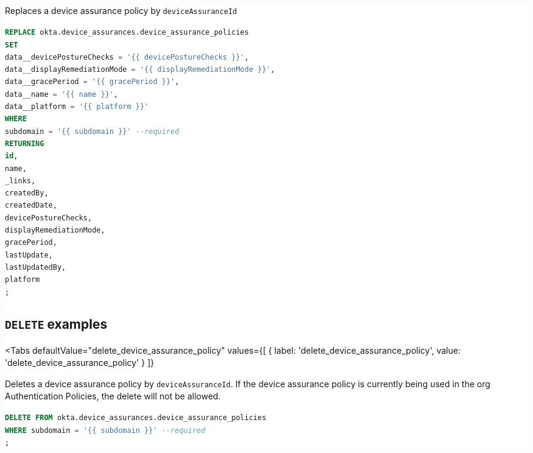 Replaces a device assurance policy by `deviceAssuranceId`

```sql
REPLACE okta.device_assurances.device_assurance_policies
SET 
data__devicePostureChecks = '{{ devicePostureChecks }}',
data__displayRemediationMode = '{{ displayRemediationMode }}',
data__gracePeriod = '{{ gracePeriod }}',
data__name = '{{ name }}',
data__platform = '{{ platform }}'
WHERE 
subdomain = '{{ subdomain }}' --required
RETURNING
id,
name,
_links,
createdBy,
createdDate,
devicePostureChecks,
displayRemediationMode,
gracePeriod,
lastUpdate,
lastUpdatedBy,
platform
;
```
</TabItem>
</Tabs>


## `DELETE` examples

<Tabs
    defaultValue="delete_device_assurance_policy"
    values={[
        { label: 'delete_device_assurance_policy', value: 'delete_device_assurance_policy' }
    ]}
>
<TabItem value="delete_device_assurance_policy">

Deletes a device assurance policy by `deviceAssuranceId`. If the device assurance policy is currently being used in the org Authentication Policies, the delete will not be allowed.

```sql
DELETE FROM okta.device_assurances.device_assurance_policies
WHERE subdomain = '{{ subdomain }}' --required
;
```
</TabItem>
</Tabs>
